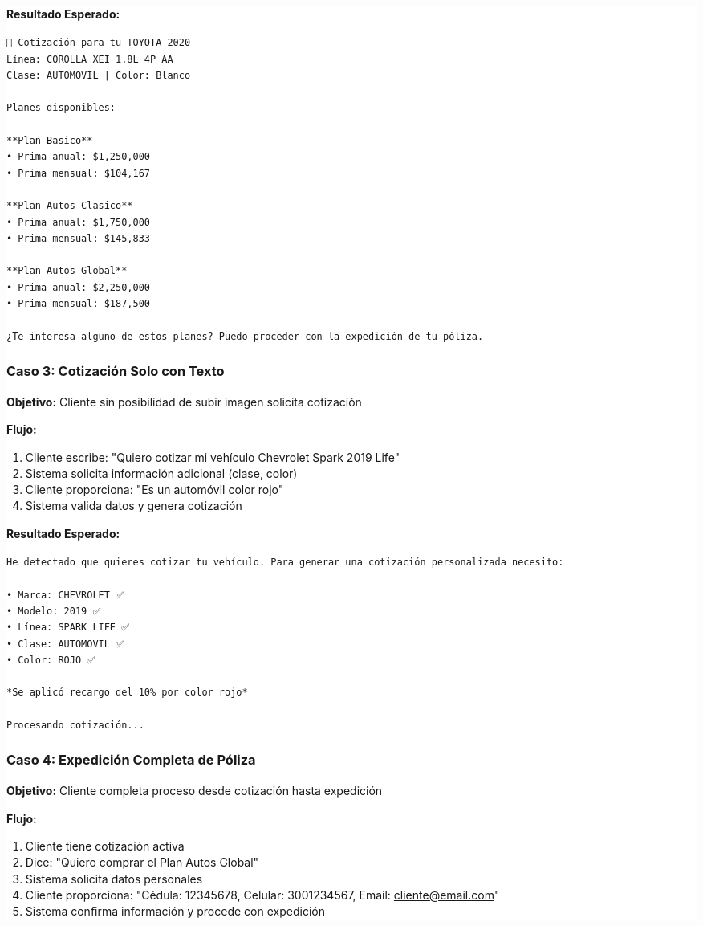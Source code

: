 **Resultado Esperado:**
```
🚗 Cotización para tu TOYOTA 2020
Línea: COROLLA XEI 1.8L 4P AA
Clase: AUTOMOVIL | Color: Blanco

Planes disponibles:

**Plan Basico**
• Prima anual: $1,250,000
• Prima mensual: $104,167

**Plan Autos Clasico**  
• Prima anual: $1,750,000
• Prima mensual: $145,833

**Plan Autos Global**
• Prima anual: $2,250,000
• Prima mensual: $187,500

¿Te interesa alguno de estos planes? Puedo proceder con la expedición de tu póliza.
```

### Caso 3: Cotización Solo con Texto

**Objetivo:** Cliente sin posibilidad de subir imagen solicita cotización

**Flujo:**
1. Cliente escribe: "Quiero cotizar mi vehículo Chevrolet Spark 2019 Life"
2. Sistema solicita información adicional (clase, color)
3. Cliente proporciona: "Es un automóvil color rojo"
4. Sistema valida datos y genera cotización

**Resultado Esperado:**
```
He detectado que quieres cotizar tu vehículo. Para generar una cotización personalizada necesito:

• Marca: CHEVROLET ✅
• Modelo: 2019 ✅
• Línea: SPARK LIFE ✅
• Clase: AUTOMOVIL ✅
• Color: ROJO ✅

*Se aplicó recargo del 10% por color rojo*

Procesando cotización...
```

### Caso 4: Expedición Completa de Póliza

**Objetivo:** Cliente completa proceso desde cotización hasta expedición

**Flujo:**
1. Cliente tiene cotización activa
2. Dice: "Quiero comprar el Plan Autos Global"
3. Sistema solicita datos personales
4. Cliente proporciona: "Cédula: 12345678, Celular: 3001234567, Email: cliente@email.com"
5. Sistema confirma información y procede con expedición
